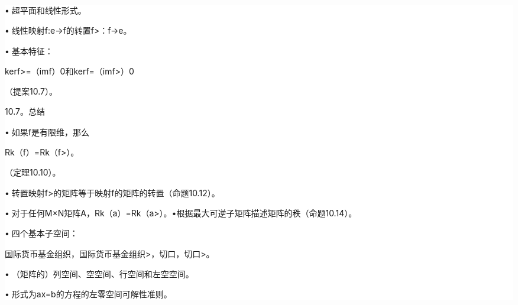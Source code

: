 •     超平面和线性形式。

•     线性映射f:e→f的转置f>：f→e。

•     基本特征：

kerf>=（imf）0和kerf=（imf>）0

（提案10.7）。

10.7。总结

•     如果f是有限维，那么

Rk（f）=Rk（f>）。

（定理10.10）。

•     转置映射f>的矩阵等于映射f的矩阵的转置（命题10.12）。

•     对于任何M×N矩阵A，Rk（a）=Rk（a>）。•根据最大可逆子矩阵描述矩阵的秩（命题10.14）。

•     四个基本子空间：

国际货币基金组织，国际货币基金组织>，切口，切口>。

•     （矩阵的）列空间、空空间、行空间和左空空间。

•     形式为ax=b的方程的左零空间可解性准则。


 